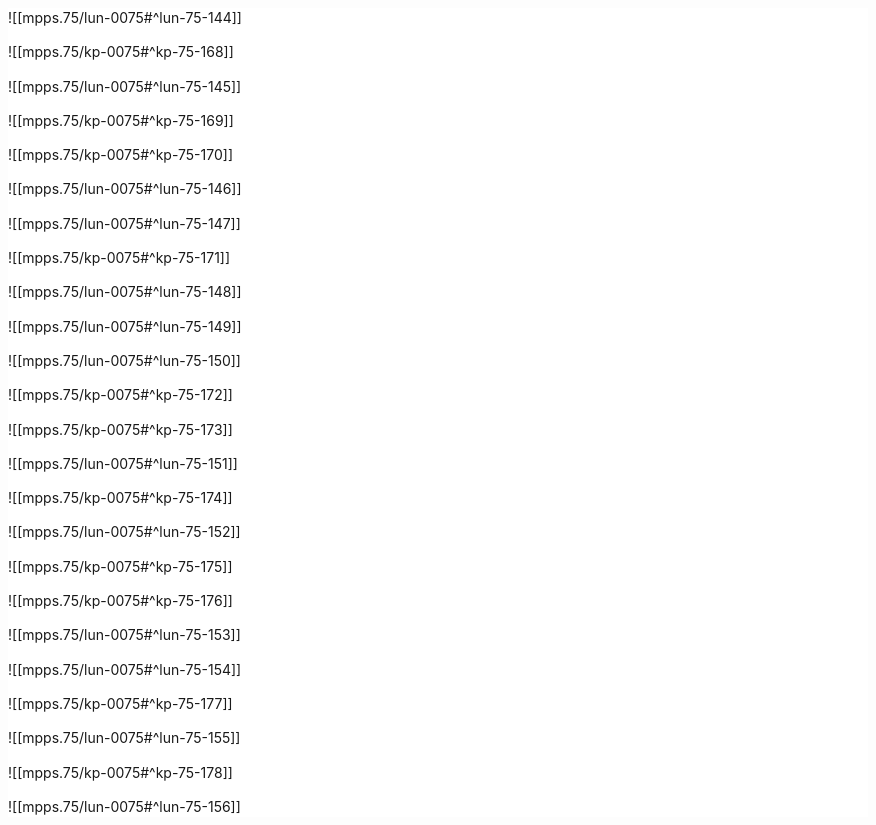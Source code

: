 ![[mpps.75/lun-0075#^lun-75-144]]

![[mpps.75/kp-0075#^kp-75-168]]

![[mpps.75/lun-0075#^lun-75-145]]

![[mpps.75/kp-0075#^kp-75-169]]

![[mpps.75/kp-0075#^kp-75-170]]

![[mpps.75/lun-0075#^lun-75-146]]

![[mpps.75/lun-0075#^lun-75-147]]

![[mpps.75/kp-0075#^kp-75-171]]

![[mpps.75/lun-0075#^lun-75-148]]

![[mpps.75/lun-0075#^lun-75-149]]

![[mpps.75/lun-0075#^lun-75-150]]

![[mpps.75/kp-0075#^kp-75-172]]

![[mpps.75/kp-0075#^kp-75-173]]

![[mpps.75/lun-0075#^lun-75-151]]

![[mpps.75/kp-0075#^kp-75-174]]

![[mpps.75/lun-0075#^lun-75-152]]

![[mpps.75/kp-0075#^kp-75-175]]

![[mpps.75/kp-0075#^kp-75-176]]

![[mpps.75/lun-0075#^lun-75-153]]

![[mpps.75/lun-0075#^lun-75-154]]

![[mpps.75/kp-0075#^kp-75-177]]

![[mpps.75/lun-0075#^lun-75-155]]

![[mpps.75/kp-0075#^kp-75-178]]

![[mpps.75/lun-0075#^lun-75-156]]
